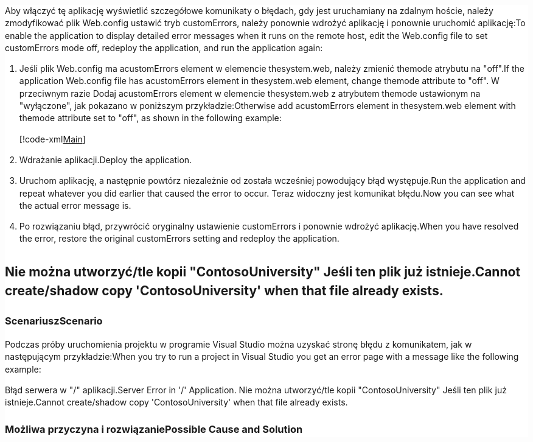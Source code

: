 <span data-ttu-id="b21ed-122">Aby włączyć tę aplikację wyświetlić szczegółowe komunikaty o błędach, gdy jest uruchamiany na zdalnym hoście, należy zmodyfikować plik Web.config ustawić tryb customErrors, należy ponownie wdrożyć aplikację i ponownie uruchomić aplikację:</span><span class="sxs-lookup"><span data-stu-id="b21ed-122">To enable the application to display detailed error messages when it runs on the remote host, edit the Web.config file to set customErrors mode off, redeploy the application, and run the application again:</span></span>

1. <span data-ttu-id="b21ed-123">Jeśli plik Web.config ma acustomErrors element w elemencie thesystem.web, należy zmienić themode atrybutu na "off".</span><span class="sxs-lookup"><span data-stu-id="b21ed-123">If the application Web.config file has acustomErrors element in thesystem.web element, change themode attribute to "off".</span></span> <span data-ttu-id="b21ed-124">W przeciwnym razie Dodaj acustomErrors element w elemencie thesystem.web z atrybutem themode ustawionym na "wyłączone", jak pokazano w poniższym przykładzie:</span><span class="sxs-lookup"><span data-stu-id="b21ed-124">Otherwise add acustomErrors element in thesystem.web element with themode attribute set to "off", as shown in the following example:</span></span> 

    [!code-xml[Main](troubleshooting/samples/sample2.xml)]
2. <span data-ttu-id="b21ed-125">Wdrażanie aplikacji.</span><span class="sxs-lookup"><span data-stu-id="b21ed-125">Deploy the application.</span></span>
3. <span data-ttu-id="b21ed-126">Uruchom aplikację, a następnie powtórz niezależnie od została wcześniej powodujący błąd występuje.</span><span class="sxs-lookup"><span data-stu-id="b21ed-126">Run the application and repeat whatever you did earlier that caused the error to occur.</span></span> <span data-ttu-id="b21ed-127">Teraz widoczny jest komunikat błędu.</span><span class="sxs-lookup"><span data-stu-id="b21ed-127">Now you can see what the actual error message is.</span></span>
4. <span data-ttu-id="b21ed-128">Po rozwiązaniu błąd, przywrócić oryginalny ustawienie customErrors i ponownie wdrożyć aplikację.</span><span class="sxs-lookup"><span data-stu-id="b21ed-128">When you have resolved the error, restore the original customErrors setting and redeploy the application.</span></span>

## <a name="cannot-createshadow-copy-contosouniversity-when-that-file-already-exists"></a><span data-ttu-id="b21ed-129">Nie można utworzyć/tle kopii "ContosoUniversity" Jeśli ten plik już istnieje.</span><span class="sxs-lookup"><span data-stu-id="b21ed-129">Cannot create/shadow copy 'ContosoUniversity' when that file already exists.</span></span>

### <a name="scenario"></a><span data-ttu-id="b21ed-130">Scenariusz</span><span class="sxs-lookup"><span data-stu-id="b21ed-130">Scenario</span></span>

<span data-ttu-id="b21ed-131">Podczas próby uruchomienia projektu w programie Visual Studio można uzyskać stronę błędu z komunikatem, jak w następującym przykładzie:</span><span class="sxs-lookup"><span data-stu-id="b21ed-131">When you try to run a project in Visual Studio you get an error page with a message like the following example:</span></span>

<span data-ttu-id="b21ed-132">Błąd serwera w "/" aplikacji.</span><span class="sxs-lookup"><span data-stu-id="b21ed-132">Server Error in '/' Application.</span></span> <span data-ttu-id="b21ed-133">Nie można utworzyć/tle kopii "ContosoUniversity" Jeśli ten plik już istnieje.</span><span class="sxs-lookup"><span data-stu-id="b21ed-133">Cannot create/shadow copy 'ContosoUniversity' when that file already exists.</span></span>

### <a name="possible-cause-and-solution"></a><span data-ttu-id="b21ed-134">Możliwa przyczyna i rozwiązanie</span><span class="sxs-lookup"><span data-stu-id="b21ed-134">Possible Cause and Solution</span></span>
